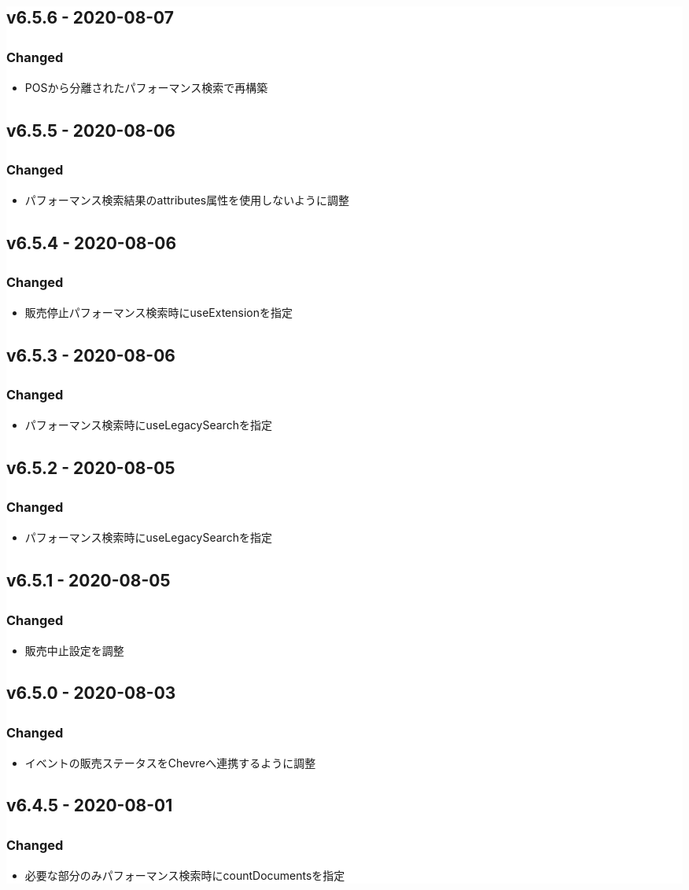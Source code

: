 ## v6.5.6 - 2020-08-07

### Changed

- POSから分離されたパフォーマンス検索で再構築

## v6.5.5 - 2020-08-06

### Changed

- パフォーマンス検索結果のattributes属性を使用しないように調整

## v6.5.4 - 2020-08-06

### Changed

- 販売停止パフォーマンス検索時にuseExtensionを指定

## v6.5.3 - 2020-08-06

### Changed

- パフォーマンス検索時にuseLegacySearchを指定

## v6.5.2 - 2020-08-05

### Changed

- パフォーマンス検索時にuseLegacySearchを指定

## v6.5.1 - 2020-08-05

### Changed

- 販売中止設定を調整

## v6.5.0 - 2020-08-03

### Changed

- イベントの販売ステータスをChevreへ連携するように調整

## v6.4.5 - 2020-08-01

### Changed

- 必要な部分のみパフォーマンス検索時にcountDocumentsを指定
